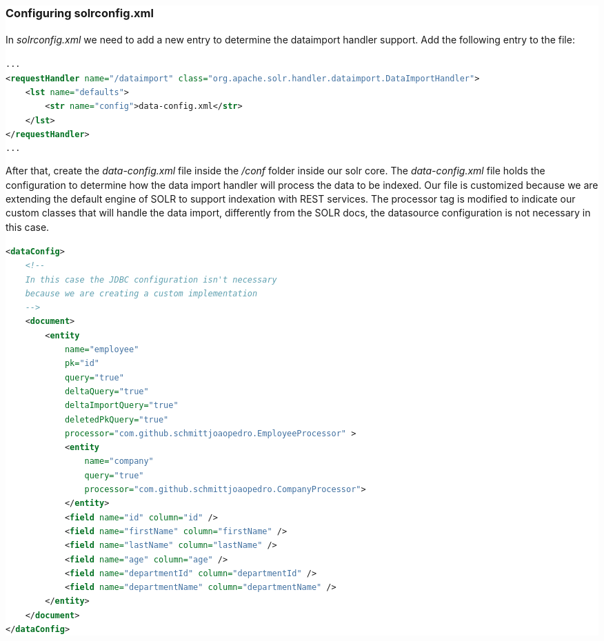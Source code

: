 ### Configuring solrconfig.xml

In *solrconfig.xml* we need to add a new entry to determine the dataimport handler support.
Add the following entry to the file:

```xml
...
<requestHandler name="/dataimport" class="org.apache.solr.handler.dataimport.DataImportHandler">
    <lst name="defaults">
        <str name="config">data-config.xml</str>
    </lst>
</requestHandler>
...
```

After that, create the *data-config.xml* file inside the */conf* folder inside our solr core.
The *data-config.xml* file holds the configuration to determine how the data import handler will process the data to be indexed.
Our file is customized because we are extending the default engine of SOLR to support indexation with REST services.
The processor tag is modified to indicate our custom classes that will handle the data import, differently from the SOLR docs, the datasource configuration is not necessary in this case.

```xml
<dataConfig>
    <!-- 
    In this case the JDBC configuration isn't necessary 
    because we are creating a custom implementation 
    -->
    <document>
        <entity
            name="employee"
            pk="id"
            query="true"
            deltaQuery="true"
            deltaImportQuery="true"
            deletedPkQuery="true"
            processor="com.github.schmittjoaopedro.EmployeeProcessor" >
            <entity 
                name="company"
                query="true"
                processor="com.github.schmittjoaopedro.CompanyProcessor">
            </entity>
            <field name="id" column="id" />
            <field name="firstName" column="firstName" />
            <field name="lastName" column="lastName" />
            <field name="age" column="age" />
            <field name="departmentId" column="departmentId" />
            <field name="departmentName" column="departmentName" />
        </entity>
    </document>
</dataConfig>
```
